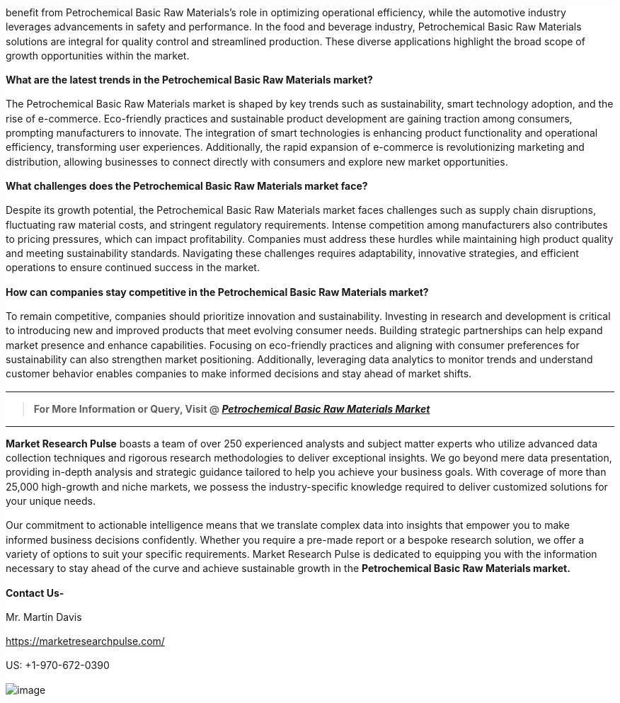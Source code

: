 benefit from Petrochemical Basic Raw Materials&rsquo;s role in optimizing operational efficiency, while the automotive industry leverages advancements in safety and performance. In the food and beverage industry, Petrochemical Basic Raw Materials solutions are integral for quality control and streamlined production. These diverse applications highlight the broad scope of growth opportunities within the market.</p><p><strong>What are the latest trends in the Petrochemical Basic Raw Materials market?</strong></p><p>The Petrochemical Basic Raw Materials market is shaped by key trends such as sustainability, smart technology adoption, and the rise of e-commerce. Eco-friendly practices and sustainable product development are gaining traction among consumers, prompting manufacturers to innovate. The integration of smart technologies is enhancing product functionality and operational efficiency, transforming user experiences. Additionally, the rapid expansion of e-commerce is revolutionizing marketing and distribution, allowing businesses to connect directly with consumers and explore new market opportunities.</p><p><strong>What challenges does the Petrochemical Basic Raw Materials market face?</strong></p><p>Despite its growth potential, the Petrochemical Basic Raw Materials market faces challenges such as supply chain disruptions, fluctuating raw material costs, and stringent regulatory requirements. Intense competition among manufacturers also contributes to pricing pressures, which can impact profitability. Companies must address these hurdles while maintaining high product quality and meeting sustainability standards. Navigating these challenges requires adaptability, innovative strategies, and efficient operations to ensure continued success in the market.</p><p><strong>How can companies stay competitive in the Petrochemical Basic Raw Materials market?</strong></p><p>To remain competitive, companies should prioritize innovation and sustainability. Investing in research and development is critical to introducing new and improved products that meet evolving consumer needs. Building strategic partnerships can help expand market presence and enhance capabilities. Focusing on eco-friendly practices and aligning with consumer preferences for sustainability can also strengthen market positioning. Additionally, leveraging data analytics to monitor trends and understand customer behavior enables companies to make informed decisions and stay ahead of market shifts.</p><hr /><blockquote><p><strong>For More Information or Query, Visit @&nbsp;<em><a href="https://marketresearchpulse.com/report/19126/petrochemical-basic-raw-materials-market?utm_source=Linkedin&utm_medium=0116">Petrochemical Basic Raw Materials Market</a></em></strong></p></blockquote><hr /><p><strong>Market Research Pulse</strong> boasts a team of over 250 experienced analysts and subject matter experts who utilize advanced data collection techniques and rigorous research methodologies to deliver exceptional insights. We go beyond mere data presentation, providing in-depth analysis and strategic guidance tailored to help you achieve your business goals. With coverage of more than 25,000 high-growth and niche markets, we possess the industry-specific knowledge required to deliver customized solutions for your unique needs.</p><p>Our commitment to actionable intelligence means that we translate complex data into insights that empower you to make informed business decisions confidently. Whether you require a pre-made report or a bespoke research solution, we offer a variety of options to suit your specific requirements. Market Research Pulse is dedicated to equipping you with the information necessary to stay ahead of the curve and achieve sustainable growth in the <strong>Petrochemical Basic Raw Materials market.</strong></p><p><strong>Contact Us-</strong></p><p>Mr. Martin Davis</p><p>https://marketresearchpulse.com/</p><p>US: +1-970-672-0390</p>
![image](https://github.com/user-attachments/assets/cbd8a18b-f7b2-4319-bdd1-5ebbfe6596b1)

